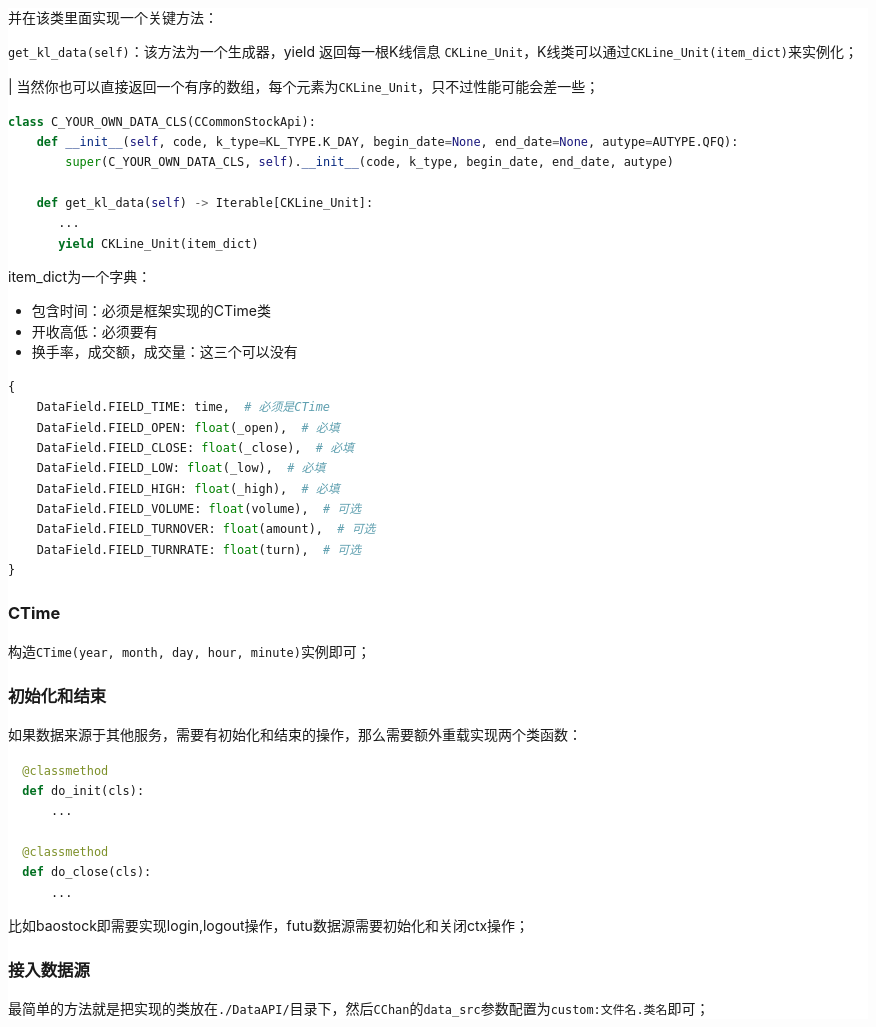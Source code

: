 并在该类里面实现一个关键方法：

`get_kl_data(self)`：该方法为一个生成器，yield 返回每一根K线信息 `CKLine_Unit`，K线类可以通过`CKLine_Unit(item_dict)`来实例化；

| 当然你也可以直接返回一个有序的数组，每个元素为`CKLine_Unit`，只不过性能可能会差一些；

```python
class C_YOUR_OWN_DATA_CLS(CCommonStockApi):
    def __init__(self, code, k_type=KL_TYPE.K_DAY, begin_date=None, end_date=None, autype=AUTYPE.QFQ):
        super(C_YOUR_OWN_DATA_CLS, self).__init__(code, k_type, begin_date, end_date, autype)

    def get_kl_data(self) -> Iterable[CKLine_Unit]:
       ...
       yield CKLine_Unit(item_dict)
```

item_dict为一个字典：
- 包含时间：必须是框架实现的CTime类
- 开收高低：必须要有
- 换手率，成交额，成交量：这三个可以没有

```python
{
    DataField.FIELD_TIME: time,  # 必须是CTime
    DataField.FIELD_OPEN: float(_open),  # 必填
    DataField.FIELD_CLOSE: float(_close),  # 必填
    DataField.FIELD_LOW: float(_low),  # 必填
    DataField.FIELD_HIGH: float(_high),  # 必填
    DataField.FIELD_VOLUME: float(volume),  # 可选
    DataField.FIELD_TURNOVER: float(amount),  # 可选
    DataField.FIELD_TURNRATE: float(turn),  # 可选
}
```

### CTime
构造`CTime(year, month, day, hour, minute)`实例即可；


### 初始化和结束
如果数据来源于其他服务，需要有初始化和结束的操作，那么需要额外重载实现两个类函数：
```python
  @classmethod
  def do_init(cls):
      ...

  @classmethod
  def do_close(cls):
      ...
```

比如baostock即需要实现login,logout操作，futu数据源需要初始化和关闭ctx操作；


### 接入数据源
最简单的方法就是把实现的类放在`./DataAPI/`目录下，然后`CChan`的`data_src`参数配置为`custom:文件名.类名`即可；
